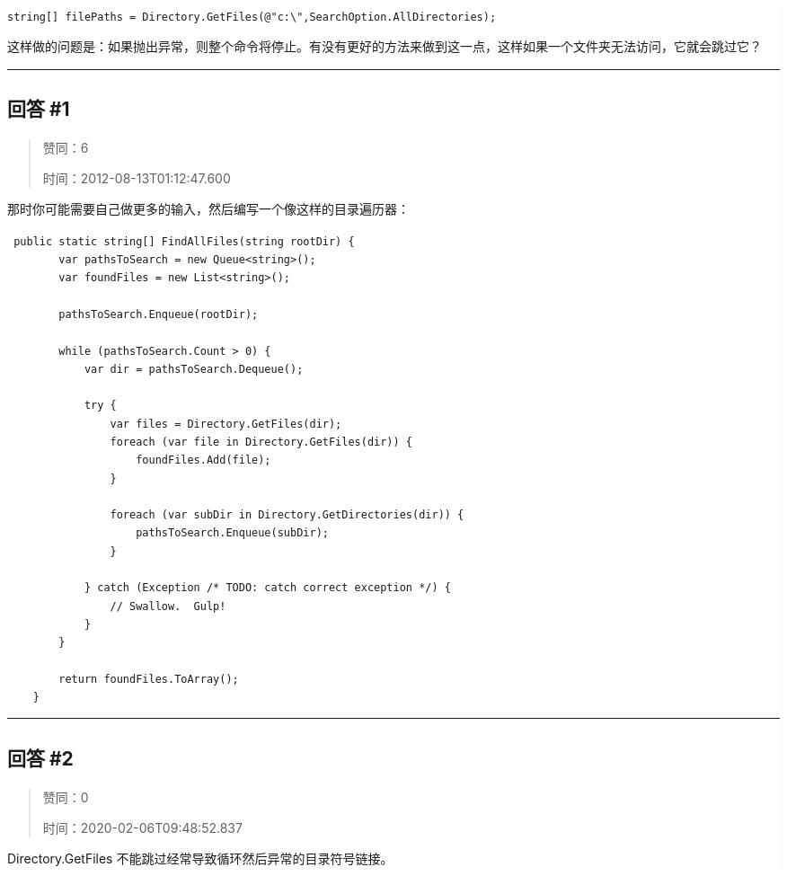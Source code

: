```
string[] filePaths = Directory.GetFiles(@"c:\",SearchOption.AllDirectories); 
```

这样做的问题是：如果抛出异常，则整个命令将停止。有没有更好的方法来做到这一点，这样如果一个文件夹无法访问，它就会跳过它？

* * *

## 回答 #1

> 赞同：6
> 
> 时间：2012-08-13T01:12:47.600

那时你可能需要自己做更多的输入，然后编写一个像这样的目录遍历器：

```
 public static string[] FindAllFiles(string rootDir) {
        var pathsToSearch = new Queue<string>();
        var foundFiles = new List<string>();

        pathsToSearch.Enqueue(rootDir);

        while (pathsToSearch.Count > 0) {
            var dir = pathsToSearch.Dequeue();

            try {
                var files = Directory.GetFiles(dir);
                foreach (var file in Directory.GetFiles(dir)) {
                    foundFiles.Add(file);
                }

                foreach (var subDir in Directory.GetDirectories(dir)) {
                    pathsToSearch.Enqueue(subDir);
                }

            } catch (Exception /* TODO: catch correct exception */) {
                // Swallow.  Gulp!
            }
        }

        return foundFiles.ToArray();
    } 
```

* * *

## 回答 #2

> 赞同：0
> 
> 时间：2020-02-06T09:48:52.837

Directory.GetFiles 不能跳过经常导致循环然后异常的目录符号链接。

